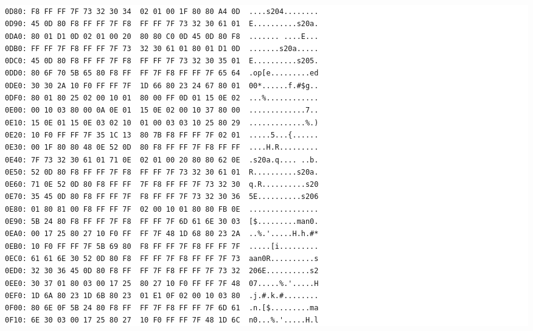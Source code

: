 ```
0D80: F8 FF FF 7F 73 32 30 34  02 01 00 1F 80 80 A4 0D  ....s204........
0D90: 45 0D 80 F8 FF FF 7F F8  FF FF 7F 73 32 30 61 01  E..........s20a.
0DA0: 80 01 D1 0D 02 01 00 20  80 80 C0 0D 45 0D 80 F8  ....... ....E...
0DB0: FF FF 7F F8 FF FF 7F 73  32 30 61 01 80 01 D1 0D  .......s20a.....
0DC0: 45 0D 80 F8 FF FF 7F F8  FF FF 7F 73 32 30 35 01  E..........s205.
0DD0: 80 6F 70 5B 65 80 F8 FF  FF 7F F8 FF FF 7F 65 64  .op[e.........ed
0DE0: 30 30 2A 10 F0 FF FF 7F  1D 66 80 23 24 67 80 01  00*......f.#$g..
0DF0: 80 01 80 25 02 00 10 01  80 00 FF 0D 01 15 0E 02  ...%............
0E00: 00 10 03 80 00 0A 0E 01  15 0E 02 00 10 37 80 00  .............7..
0E10: 15 0E 01 15 0E 03 02 10  01 00 03 03 10 25 80 29  .............%.)
0E20: 10 F0 FF FF 7F 35 1C 13  80 7B F8 FF FF 7F 02 01  .....5...{......
0E30: 00 1F 80 80 48 0E 52 0D  80 F8 FF FF 7F F8 FF FF  ....H.R.........
0E40: 7F 73 32 30 61 01 71 0E  02 01 00 20 80 80 62 0E  .s20a.q.... ..b.
0E50: 52 0D 80 F8 FF FF 7F F8  FF FF 7F 73 32 30 61 01  R..........s20a.
0E60: 71 0E 52 0D 80 F8 FF FF  7F F8 FF FF 7F 73 32 30  q.R..........s20
0E70: 35 45 0D 80 F8 FF FF 7F  F8 FF FF 7F 73 32 30 36  5E..........s206
0E80: 01 80 81 00 F8 FF FF 7F  02 00 10 01 80 80 FB 0E  ................
0E90: 5B 24 80 F8 FF FF 7F F8  FF FF 7F 6D 61 6E 30 03  [$.........man0.
0EA0: 00 17 25 80 27 10 F0 FF  FF 7F 48 1D 68 80 23 2A  ..%.'.....H.h.#*
0EB0: 10 F0 FF FF 7F 5B 69 80  F8 FF FF 7F F8 FF FF 7F  .....[i.........
0EC0: 61 61 6E 30 52 0D 80 F8  FF FF 7F F8 FF FF 7F 73  aan0R..........s
0ED0: 32 30 36 45 0D 80 F8 FF  FF 7F F8 FF FF 7F 73 32  206E..........s2
0EE0: 30 37 01 80 03 00 17 25  80 27 10 F0 FF FF 7F 48  07.....%.'.....H
0EF0: 1D 6A 80 23 1D 6B 80 23  01 E1 0F 02 00 10 03 80  .j.#.k.#........
0F00: 80 6E 0F 5B 24 80 F8 FF  FF 7F F8 FF FF 7F 6D 61  .n.[$.........ma
0F10: 6E 30 03 00 17 25 80 27  10 F0 FF FF 7F 48 1D 6C  n0...%.'.....H.l
